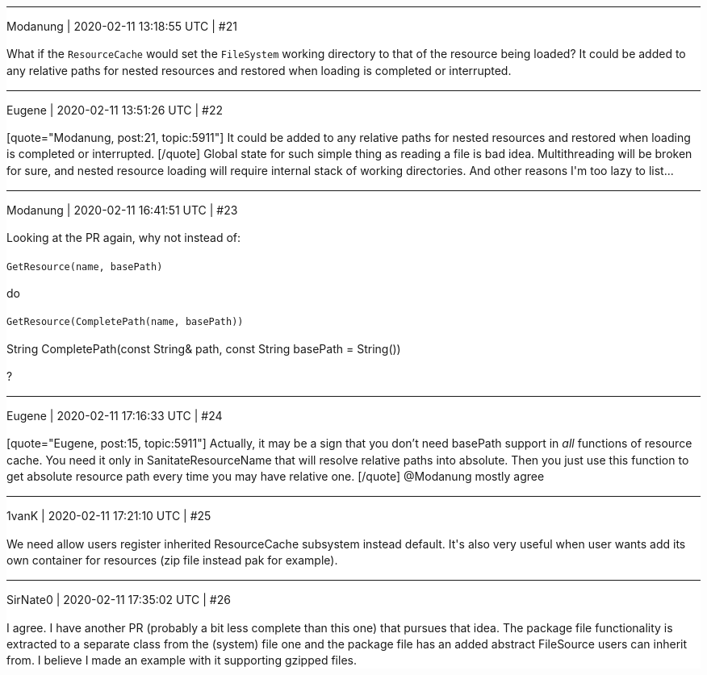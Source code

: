 -------------------------

Modanung | 2020-02-11 13:18:55 UTC | #21

What if the `ResourceCache` would set the `FileSystem` working directory to that of the resource being loaded? It could be added to any relative paths for nested resources and restored when loading is completed or interrupted.

-------------------------

Eugene | 2020-02-11 13:51:26 UTC | #22

[quote="Modanung, post:21, topic:5911"]
It could be added to any relative paths for nested resources and restored when loading is completed or interrupted.
[/quote]
Global state for such simple thing as reading a file is bad idea.
Multithreading will be broken for sure, and nested resource loading will require internal stack of working directories.
And other reasons I'm too lazy to list...

-------------------------

Modanung | 2020-02-11 16:41:51 UTC | #23

Looking at the PR again, why not instead of:

`GetResource(name, basePath)`

do

`GetResource(CompletePath(name, basePath))`

String CompletePath(const String& path, const String basePath = String())

?

-------------------------

Eugene | 2020-02-11 17:16:33 UTC | #24

[quote="Eugene, post:15, topic:5911"]
Actually, it may be a sign that you don’t need basePath support in *all* functions of resource cache. You need it only in SanitateResourceName that will resolve relative paths into absolute. Then you just use this function to get absolute resource path every time you may have relative one.
[/quote]
@Modanung mostly agree

-------------------------

1vanK | 2020-02-11 17:21:10 UTC | #25

We need allow users register inherited ResourceCache subsystem instead default. It's also very useful when user wants add its own container for resources (zip file instead pak for example).

-------------------------

SirNate0 | 2020-02-11 17:35:02 UTC | #26

I agree. I have another PR (probably a bit less complete than this one) that pursues that idea. The package file functionality is extracted to a separate class from the (system) file one and the package file has an added abstract FileSource users can inherit from. I believe I made an example with it supporting gzipped files.
